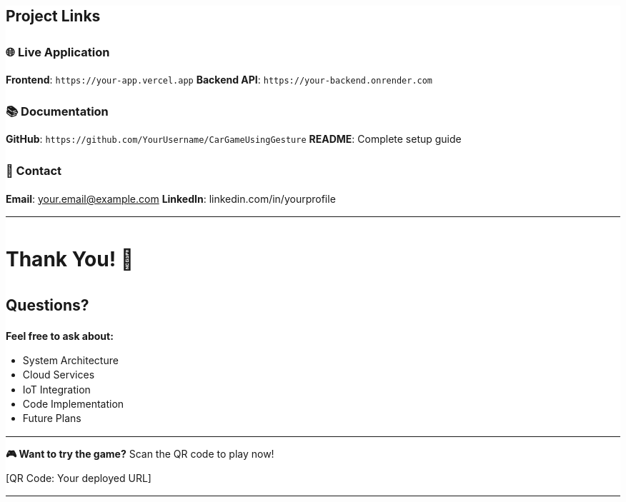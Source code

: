
## Project Links

### 🌐 Live Application
**Frontend**: `https://your-app.vercel.app`
**Backend API**: `https://your-backend.onrender.com`

### 📚 Documentation
**GitHub**: `https://github.com/YourUsername/CarGameUsingGesture`
**README**: Complete setup guide

### 📧 Contact
**Email**: your.email@example.com
**LinkedIn**: linkedin.com/in/yourprofile

---

# Thank You! 🎉

## Questions?

**Feel free to ask about:**
- System Architecture
- Cloud Services
- IoT Integration
- Code Implementation
- Future Plans

---

**🎮 Want to try the game?**
Scan the QR code to play now!

[QR Code: Your deployed URL]

---
